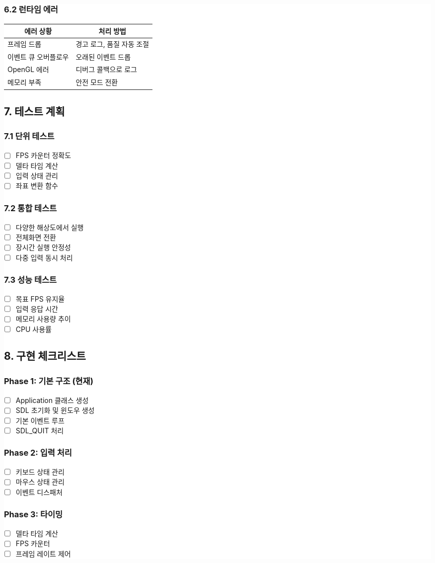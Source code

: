 ### 6.2 런타임 에러
| 에러 상황 | 처리 방법 |
|-----------|-----------|
| 프레임 드롭 | 경고 로그, 품질 자동 조절 |
| 이벤트 큐 오버플로우 | 오래된 이벤트 드롭 |
| OpenGL 에러 | 디버그 콜백으로 로그 |
| 메모리 부족 | 안전 모드 전환 |

## 7. 테스트 계획

### 7.1 단위 테스트
- [ ] FPS 카운터 정확도
- [ ] 델타 타임 계산
- [ ] 입력 상태 관리
- [ ] 좌표 변환 함수

### 7.2 통합 테스트
- [ ] 다양한 해상도에서 실행
- [ ] 전체화면 전환
- [ ] 장시간 실행 안정성
- [ ] 다중 입력 동시 처리

### 7.3 성능 테스트
- [ ] 목표 FPS 유지율
- [ ] 입력 응답 시간
- [ ] 메모리 사용량 추이
- [ ] CPU 사용률

## 8. 구현 체크리스트

### Phase 1: 기본 구조 (현재)
- [ ] Application 클래스 생성
- [ ] SDL 초기화 및 윈도우 생성
- [ ] 기본 이벤트 루프
- [ ] SDL_QUIT 처리

### Phase 2: 입력 처리
- [ ] 키보드 상태 관리
- [ ] 마우스 상태 관리
- [ ] 이벤트 디스패처

### Phase 3: 타이밍
- [ ] 델타 타임 계산
- [ ] FPS 카운터
- [ ] 프레임 레이트 제어
